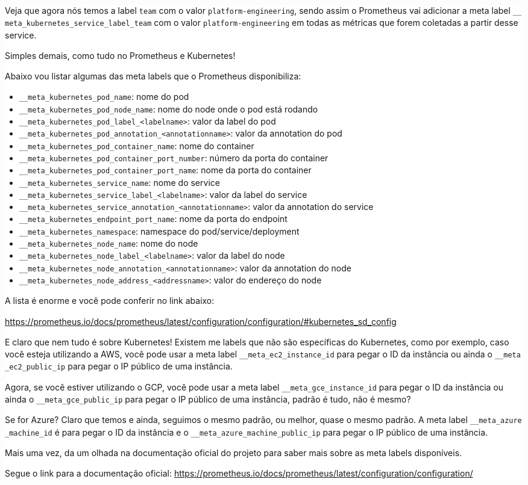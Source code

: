 ```yaml
```

Veja que agora nós temos a label `team` com o valor `platform-engineering`, sendo assim o Prometheus vai adicionar a meta label `__meta_kubernetes_service_label_team` com o valor `platform-engineering` em todas as métricas que forem coletadas a partir desse service.

Simples demais, como tudo no Prometheus e Kubernetes!


Abaixo vou listar algumas das meta labels que o Prometheus disponibiliza:

* `__meta_kubernetes_pod_name`: nome do pod
* `__meta_kubernetes_pod_node_name`: nome do node onde o pod está rodando
* `__meta_kubernetes_pod_label_<labelname>`: valor da label do pod
* `__meta_kubernetes_pod_annotation_<annotationname>`: valor da annotation do pod
* `__meta_kubernetes_pod_container_name`: nome do container
* `__meta_kubernetes_pod_container_port_number`: número da porta do container
* `__meta_kubernetes_pod_container_port_name`: nome da porta do container
* `__meta_kubernetes_service_name`: nome do service
* `__meta_kubernetes_service_label_<labelname>`: valor da label do service
* `__meta_kubernetes_service_annotation_<annotationname>`: valor da annotation do service
* `__meta_kubernetes_endpoint_port_name`: nome da porta do endpoint
* `__meta_kubernetes_namespace`: namespace do pod/service/deployment
* `__meta_kubernetes_node_name`: nome do node
* `__meta_kubernetes_node_label_<labelname>`: valor da label do node
* `__meta_kubernetes_node_annotation_<annotationname>`: valor da annotation do node
* `__meta_kubernetes_node_address_<addressname>`: valor do endereço do node

A lista é enorme e você pode conferir no link abaixo:

https://prometheus.io/docs/prometheus/latest/configuration/configuration/#kubernetes_sd_config


E claro que nem tudo é sobre Kubernetes! Existem me labels que não são específicas do Kubernetes, como por exemplo, caso você esteja utilizando a AWS, você pode usar a meta label `__meta_ec2_instance_id` para pegar o ID da instância ou ainda o `__meta_ec2_public_ip` para pegar o IP público de uma instância.

Agora, se você estiver utilizando o GCP, você pode usar a meta label `__meta_gce_instance_id` para pegar o ID da instância ou ainda o `__meta_gce_public_ip` para pegar o IP público de uma instância, padrão é tudo, não é mesmo?

Se for Azure? Claro que temos e ainda, seguimos o mesmo padrão, ou melhor, quase o mesmo padrão. A meta label `__meta_azure_machine_id` é para pegar o ID da instância e o `__meta_azure_machine_public_ip` para pegar o IP público de uma instância.

Mais uma vez, da um olhada na documentação oficial do projeto para saber mais sobre as meta labels disponíveis.

Segue o link para a documentação oficial: https://prometheus.io/docs/prometheus/latest/configuration/configuration/